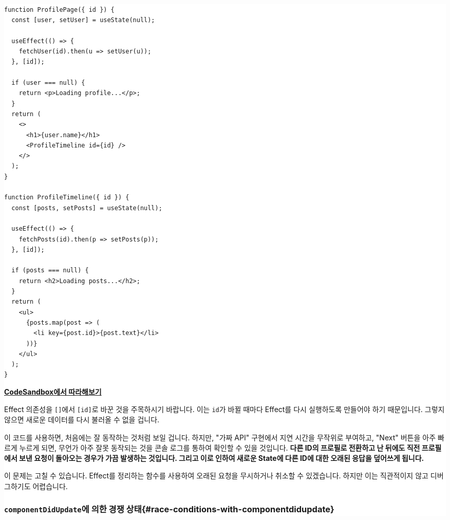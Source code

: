 ```js{1,5,6,14,19,23,24}
function ProfilePage({ id }) {
  const [user, setUser] = useState(null);

  useEffect(() => {
    fetchUser(id).then(u => setUser(u));
  }, [id]);

  if (user === null) {
    return <p>Loading profile...</p>;
  }
  return (
    <>
      <h1>{user.name}</h1>
      <ProfileTimeline id={id} />
    </>
  );
}

function ProfileTimeline({ id }) {
  const [posts, setPosts] = useState(null);

  useEffect(() => {
    fetchPosts(id).then(p => setPosts(p));
  }, [id]);

  if (posts === null) {
    return <h2>Loading posts...</h2>;
  }
  return (
    <ul>
      {posts.map(post => (
        <li key={post.id}>{post.text}</li>
      ))}
    </ul>
  );
}
```

**[CodeSandbox에서 따라해보기](https://codesandbox.io/s/nervous-glade-b5sel)**

Effect 의존성을 `[]`에서 `[id]`로 바꾼 것을 주목하시기 바랍니다. 이는 `id`가 바뀔 때마다 Effect를 다시 실행하도록 만들어야 하기 때문입니다. 그렇지 않으면 새로운 데이터를 다시 불러올 수 없을 겁니다.

이 코드를 사용하면, 처음에는 잘 동작하는 것처럼 보일 겁니다. 하지만, "가짜 API" 구현에서 지연 시간을 무작위로 부여하고, "Next" 버튼을 아주 빠르게 누르게 되면, 무언가 아주 잘못 동작되는 것을 콘솔 로그를 통하여 확인할 수 있을 것입니다. **다른 ID의 프로필로 전환하고 난 뒤에도 직전 프로필에서 보낸 요청이 돌아오는 경우가 가끔 발생하는 것입니다. 그리고 이로 인하여 새로운 State에 다른 ID에 대한 오래된 응답을 덮어쓰게 됩니다.**

이 문제는 고칠 수 있습니다. Effect를 정리하는 함수를 사용하여 오래된 요청을 무시하거나 취소할 수 있겠습니다. 하지만 이는 직관적이지 않고 디버그하기도 어렵습니다.

### `componentDidUpdate`에 의한 경쟁 상태{#race-conditions-with-componentdidupdate}
